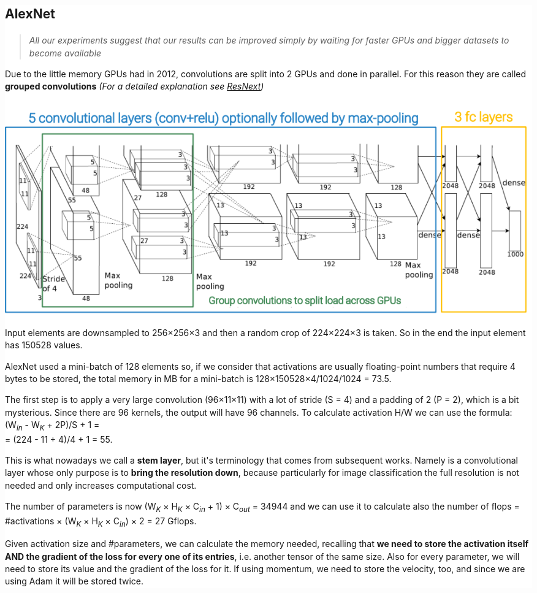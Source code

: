 ## AlexNet

> _All our experiments suggest that our results can be improved simply by waiting for faster GPUs and bigger datasets to become available_

Due to the little memory GPUs had in 2012, convolutions are split into 2 GPUs and done in parallel. For this reason they are called **grouped convolutions** _(For a detailed explanation see [ResNext](#grouped-convolutions))_

![](assets/markdown-img-paste-20211027170305215.png)

Input elements are downsampled to 256&times;256&times;3 and then a random crop of 224&times;224&times;3 is taken. So in the end the input element has 150528 values.

AlexNet used a mini-batch of 128 elements so, if we consider that activations are usually floating-point numbers that require 4 bytes to be stored, the total memory in MB for a mini-batch is 128&times;150528&times;4/1024/1024 = 73.5.

The first step is to apply a very large convolution (96&times;11&times;11) with a lot of stride (S = 4) and a padding of 2 (P = 2), which is a bit mysterious. Since there are 96 kernels, the output will have 96 channels. To calculate activation H/W we can use the formula:
(W<sub>_in_</sub> - W<sub>_K_</sub> + 2P)/S + 1 =  
= (224 - 11 + 4)/4 + 1 = 55.

This is what nowadays we call a **stem layer**, but it's terminology that comes from subsequent works. Namely is a convolutional layer whose only purpose is to **bring the resolution down**, because particularly for image classification the full resolution is not needed and only increases computational cost.

The number of parameters is now (W<sub>_K_</sub> &times; H<sub>_K_</sub> &times; C<sub>_in_</sub> + 1) &times; C<sub>_out_</sub> = 34944 and we can use it to calculate also the number of flops = #activations &times; (W<sub>_K_</sub> &times; H<sub>_K_</sub> &times; C<sub>_in_</sub>) &times; 2 = 27 Gflops.

Given activation size and #parameters, we can calculate the memory needed, recalling that **we need to store the activation itself AND the gradient of the loss for every one of its entries**, i.e. another tensor of the same size. Also for every parameter, we will need to store its value and the gradient of the loss for it. If using momentum, we need to store the velocity, too, and since we are using Adam it will be stored twice.
